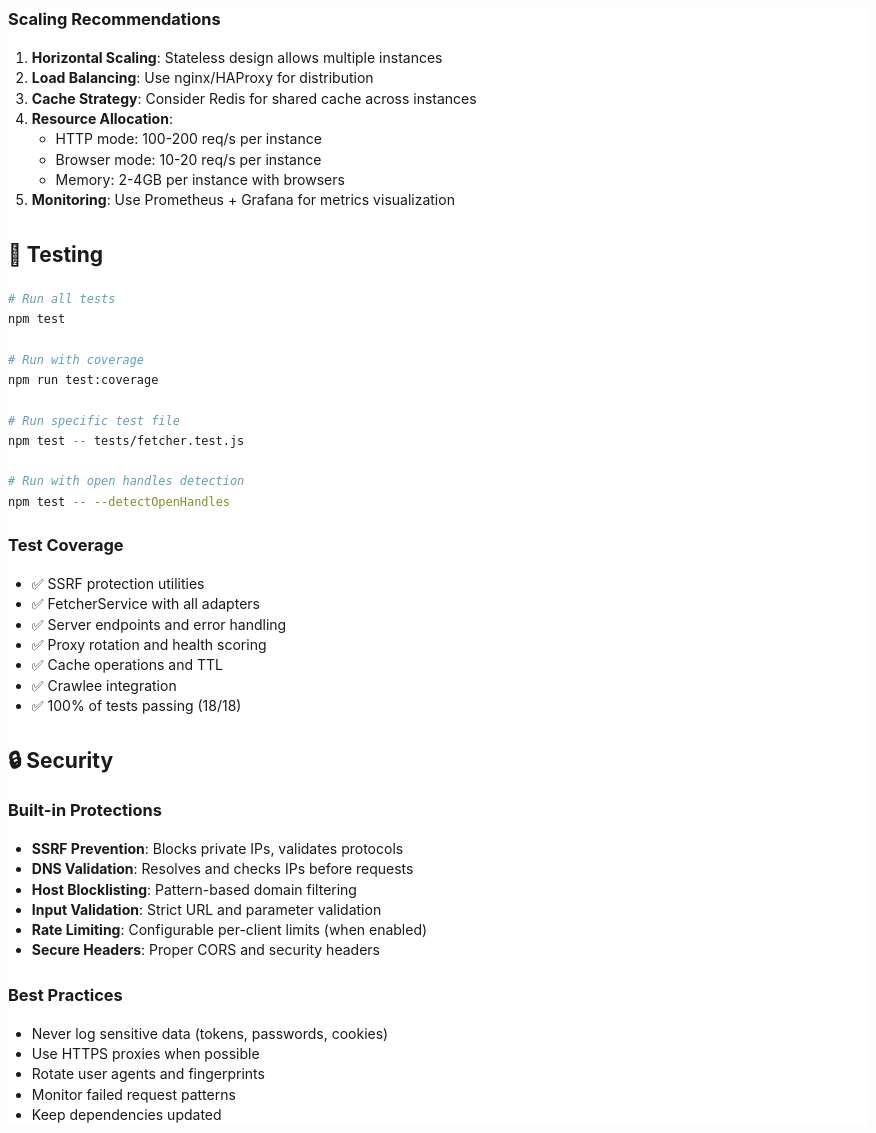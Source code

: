 ### Scaling Recommendations

1. **Horizontal Scaling**: Stateless design allows multiple instances
2. **Load Balancing**: Use nginx/HAProxy for distribution
3. **Cache Strategy**: Consider Redis for shared cache across instances
4. **Resource Allocation**:
   - HTTP mode: 100-200 req/s per instance
   - Browser mode: 10-20 req/s per instance
   - Memory: 2-4GB per instance with browsers
5. **Monitoring**: Use Prometheus + Grafana for metrics visualization

## 🧪 Testing

```bash
# Run all tests
npm test

# Run with coverage
npm run test:coverage

# Run specific test file
npm test -- tests/fetcher.test.js

# Run with open handles detection
npm test -- --detectOpenHandles
```

### Test Coverage
- ✅ SSRF protection utilities
- ✅ FetcherService with all adapters
- ✅ Server endpoints and error handling
- ✅ Proxy rotation and health scoring
- ✅ Cache operations and TTL
- ✅ Crawlee integration
- ✅ 100% of tests passing (18/18)

## 🔒 Security

### Built-in Protections
- **SSRF Prevention**: Blocks private IPs, validates protocols
- **DNS Validation**: Resolves and checks IPs before requests
- **Host Blocklisting**: Pattern-based domain filtering
- **Input Validation**: Strict URL and parameter validation
- **Rate Limiting**: Configurable per-client limits (when enabled)
- **Secure Headers**: Proper CORS and security headers

### Best Practices
- Never log sensitive data (tokens, passwords, cookies)
- Use HTTPS proxies when possible
- Rotate user agents and fingerprints
- Monitor failed request patterns
- Keep dependencies updated
